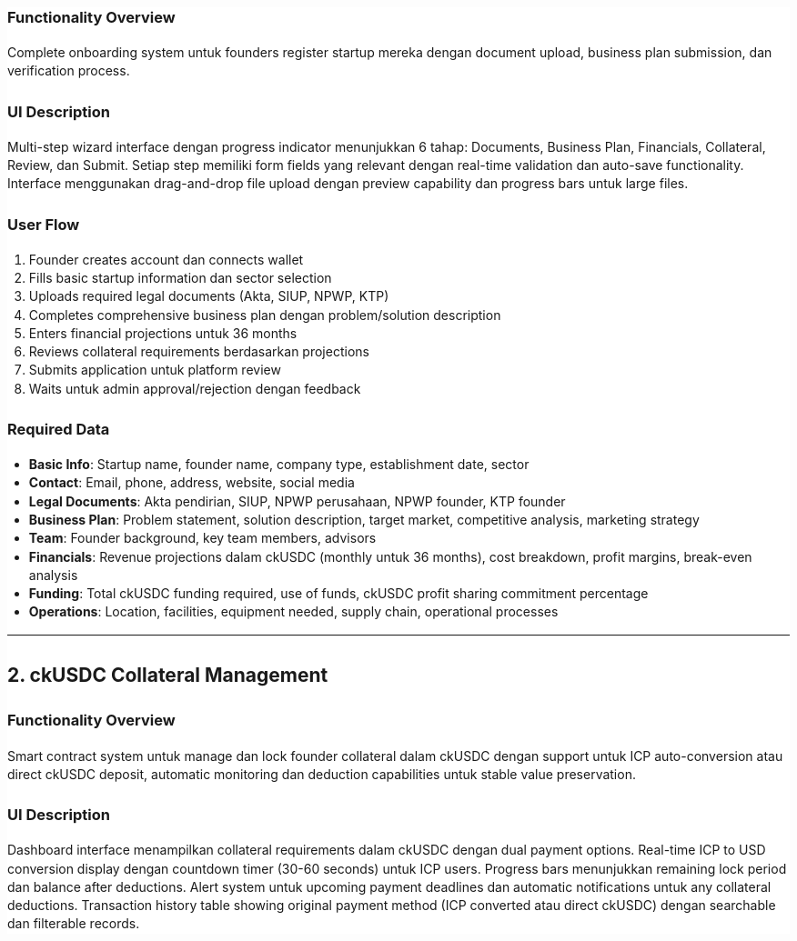 ### Functionality Overview

Complete onboarding system untuk founders register startup mereka dengan document upload, business plan submission, dan verification process.

### UI Description

Multi-step wizard interface dengan progress indicator menunjukkan 6 tahap: Documents, Business Plan, Financials, Collateral, Review, dan Submit. Setiap step memiliki form fields yang relevant dengan real-time validation dan auto-save functionality. Interface menggunakan drag-and-drop file upload dengan preview capability dan progress bars untuk large files.

### User Flow

1. Founder creates account dan connects wallet
2. Fills basic startup information dan sector selection
3. Uploads required legal documents (Akta, SIUP, NPWP, KTP)
4. Completes comprehensive business plan dengan problem/solution description
5. Enters financial projections untuk 36 months
6. Reviews collateral requirements berdasarkan projections
7. Submits application untuk platform review
8. Waits untuk admin approval/rejection dengan feedback

### Required Data

- **Basic Info**: Startup name, founder name, company type, establishment date, sector
- **Contact**: Email, phone, address, website, social media
- **Legal Documents**: Akta pendirian, SIUP, NPWP perusahaan, NPWP founder, KTP founder
- **Business Plan**: Problem statement, solution description, target market, competitive analysis, marketing strategy
- **Team**: Founder background, key team members, advisors
- **Financials**: Revenue projections dalam ckUSDC (monthly untuk 36 months), cost breakdown, profit margins, break-even analysis
- **Funding**: Total ckUSDC funding required, use of funds, ckUSDC profit sharing commitment percentage
- **Operations**: Location, facilities, equipment needed, supply chain, operational processes

---

## 2. ckUSDC Collateral Management

### Functionality Overview

Smart contract system untuk manage dan lock founder collateral dalam ckUSDC dengan support untuk ICP auto-conversion atau direct ckUSDC deposit, automatic monitoring dan deduction capabilities untuk stable value preservation.

### UI Description

Dashboard interface menampilkan collateral requirements dalam ckUSDC dengan dual payment options. Real-time ICP to USD conversion display dengan countdown timer (30-60 seconds) untuk ICP users. Progress bars menunjukkan remaining lock period dan balance after deductions. Alert system untuk upcoming payment deadlines dan automatic notifications untuk any collateral deductions. Transaction history table showing original payment method (ICP converted atau direct ckUSDC) dengan searchable dan filterable records.
